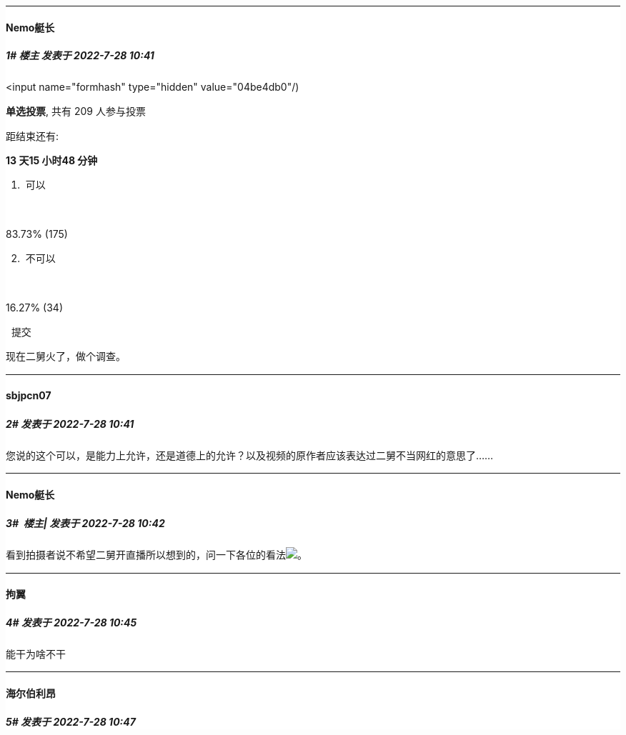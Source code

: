 

*****

####  Nemo艇长  
##### 1#       楼主       发表于 2022-7-28 10:41

<input name="formhash" type="hidden" value="04be4db0"/)

<strong>单选投票</strong>, 共有 209 人参与投票

距结束还有:

<strong>

13 天15 小时48 分钟

</strong>

1.  可以

 

83.73% (175)

2.  不可以

 

16.27% (34)

 
提交

现在二舅火了，做个调查。

*****

####  sbjpcn07  
##### 2#       发表于 2022-7-28 10:41

您说的这个可以，是能力上允许，还是道德上的允许？以及视频的原作者应该表达过二舅不当网红的意思了……

*****

####  Nemo艇长  
##### 3#         楼主| 发表于 2022-7-28 10:42

看到拍摄者说不希望二舅开直播所以想到的，问一下各位的看法<img src="https://static.saraba1st.com/image/smiley/face2017/009.gif" referrerpolicy="no-referrer">。

*****

####  拘翼  
##### 4#       发表于 2022-7-28 10:45

能干为啥不干

*****

####  海尔伯利昂  
##### 5#       发表于 2022-7-28 10:47
